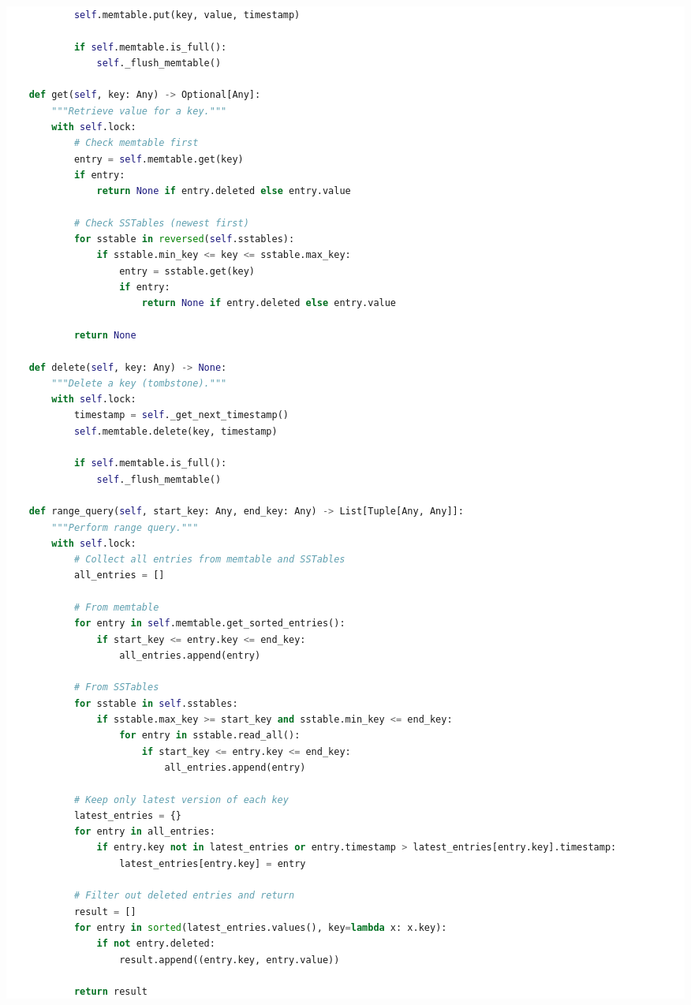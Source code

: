 ```python
            self.memtable.put(key, value, timestamp)
            
            if self.memtable.is_full():
                self._flush_memtable()
    
    def get(self, key: Any) -> Optional[Any]:
        """Retrieve value for a key."""
        with self.lock:
            # Check memtable first
            entry = self.memtable.get(key)
            if entry:
                return None if entry.deleted else entry.value
            
            # Check SSTables (newest first)
            for sstable in reversed(self.sstables):
                if sstable.min_key <= key <= sstable.max_key:
                    entry = sstable.get(key)
                    if entry:
                        return None if entry.deleted else entry.value
            
            return None
    
    def delete(self, key: Any) -> None:
        """Delete a key (tombstone)."""
        with self.lock:
            timestamp = self._get_next_timestamp()
            self.memtable.delete(key, timestamp)
            
            if self.memtable.is_full():
                self._flush_memtable()
    
    def range_query(self, start_key: Any, end_key: Any) -> List[Tuple[Any, Any]]:
        """Perform range query."""
        with self.lock:
            # Collect all entries from memtable and SSTables
            all_entries = []
            
            # From memtable
            for entry in self.memtable.get_sorted_entries():
                if start_key <= entry.key <= end_key:
                    all_entries.append(entry)
            
            # From SSTables
            for sstable in self.sstables:
                if sstable.max_key >= start_key and sstable.min_key <= end_key:
                    for entry in sstable.read_all():
                        if start_key <= entry.key <= end_key:
                            all_entries.append(entry)
            
            # Keep only latest version of each key
            latest_entries = {}
            for entry in all_entries:
                if entry.key not in latest_entries or entry.timestamp > latest_entries[entry.key].timestamp:
                    latest_entries[entry.key] = entry
            
            # Filter out deleted entries and return
            result = []
            for entry in sorted(latest_entries.values(), key=lambda x: x.key):
                if not entry.deleted:
                    result.append((entry.key, entry.value))
            
            return result
```